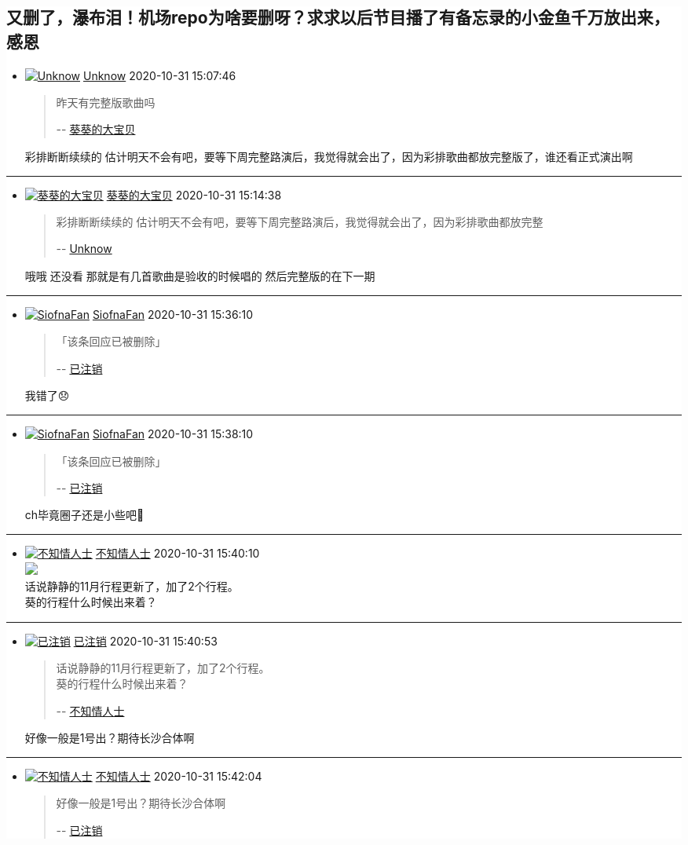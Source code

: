   又删了，瀑布泪！机场repo为啥要删呀？求求以后节目播了有备忘录的小金鱼千万放出来，感恩  
---
* [![Unknow](https://img9.doubanio.com/icon/u219306324-4.jpg)](https://www.douban.com/people/219306324/)    [Unknow](https://www.douban.com/people/219306324/)    2020-10-31 15:07:46  
  >昨天有完整版歌曲吗  
  >
  >-- [葵葵的大宝贝](https://www.douban.com/people/196003397/)  
  
  彩排断断续续的 估计明天不会有吧，要等下周完整路演后，我觉得就会出了，因为彩排歌曲都放完整版了，谁还看正式演出啊  
---
* [![葵葵的大宝贝](https://img3.doubanio.com/icon/u196003397-1.jpg)](https://www.douban.com/people/196003397/)    [葵葵的大宝贝](https://www.douban.com/people/196003397/)    2020-10-31 15:14:38  
  >彩排断断续续的 估计明天不会有吧，要等下周完整路演后，我觉得就会出了，因为彩排歌曲都放完整  
  >
  >-- [Unknow](https://www.douban.com/people/219306324/)  
  
  哦哦  还没看  那就是有几首歌曲是验收的时候唱的  然后完整版的在下一期  
---
* [![SiofnaFan](https://img2.doubanio.com/icon/u180076918-2.jpg)](https://www.douban.com/people/180076918/)    [SiofnaFan](https://www.douban.com/people/180076918/)    2020-10-31 15:36:10  
  >「该条回应已被删除」  
  >
  >-- [已注销](https://www.douban.com/people/187860590/)  
  
  我错了😞  
---
* [![SiofnaFan](https://img2.doubanio.com/icon/u180076918-2.jpg)](https://www.douban.com/people/180076918/)    [SiofnaFan](https://www.douban.com/people/180076918/)    2020-10-31 15:38:10  
  >「该条回应已被删除」  
  >
  >-- [已注销](https://www.douban.com/people/187860590/)  
  
  ch毕竟圈子还是小些吧🥺  
---
* [![不知情人士](https://img1.doubanio.com/icon/u4105709-27.jpg)](https://www.douban.com/people/yiyimemory/)    [不知情人士](https://www.douban.com/people/yiyimemory/)    2020-10-31 15:40:10  
  ![](https://img9.doubanio.com/view/richtext/large/public/p34780784.jpg)  
  话说静静的11月行程更新了，加了2个行程。  
  葵的行程什么时候出来着？  
---
* [![已注销](https://img1.doubanio.com/icon/u187860590-7.jpg)](https://www.douban.com/people/187860590/)    [已注销](https://www.douban.com/people/187860590/)    2020-10-31 15:40:53  
  >话说静静的11月行程更新了，加了2个行程。  
  >葵的行程什么时候出来着？  
  >
  >-- [不知情人士](https://www.douban.com/people/yiyimemory/)  
  
  好像一般是1号出？期待长沙合体啊  
---
* [![不知情人士](https://img1.doubanio.com/icon/u4105709-27.jpg)](https://www.douban.com/people/yiyimemory/)    [不知情人士](https://www.douban.com/people/yiyimemory/)    2020-10-31 15:42:04  
  >好像一般是1号出？期待长沙合体啊  
  >
  >-- [已注销](https://www.douban.com/people/187860590/)  
  
